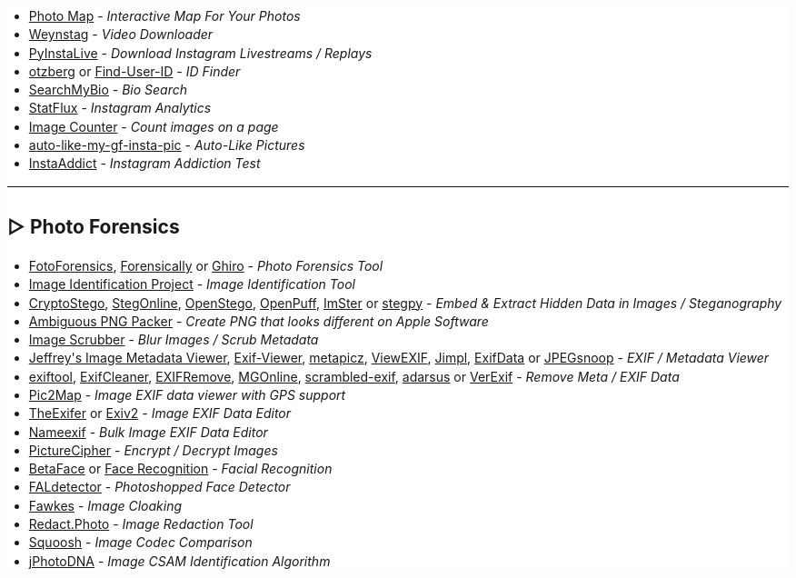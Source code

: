 * [Photo Map](https://levionsoftware.com/) - *Interactive Map For Your Photos*
* [Weynstag](https://www.google.com/amp/s/weynstag.com/amp.php/) - *Video Downloader*
* [PyInstaLive](https://github.com/dvingerh/PyInstaLive) - *Download Instagram Livestreams / Replays* 
* [otzberg](https://www.otzberg.net/iguserid/index.php) or [Find-User-ID](https://codeofaninja.com/tools/find-instagram-user-id/) - *ID Finder*
* [SearchMyBio](http://searchmy.bio/) - *Bio Search*
* [StatFlux](http://statflux.com/) - *Instagram Analytics* 
* [Image Counter](https://openuserjs.org/scripts/darkred/Instagram_-_visible_images_counter) - *Count images on a page* 
* [auto-like-my-gf-insta-pic](https://github.com/gulzar1996/) - *Auto-Like Pictures* 
* [InstaAddict](https://github.com/Androz2091/instaddict) - *Instagram Addiction Test*

***

## ▷ Photo Forensics

* [FotoForensics](http://www.fotoforensics.com/), [Forensically](https://29a.ch/photo-forensics/) or [Ghiro](http://www.getghiro.org/) - *Photo Forensics Tool* 
* [Image Identification Project](https://www.imageidentify.com/) - *Image Identification Tool* 
* [CryptoStego](https://github.com/zeruniverse/CryptoStego), [StegOnline](https://stegonline.georgeom.net/image), [OpenStego](https://www.openstego.com/), [OpenPuff](https://embeddedsw.net/OpenPuff_Steganography_Home.html), [ImSter](https://github.com/armytricks/ImSter) or [stegpy](https://github.com/dhsdshdhk/stegpy) - *Embed & Extract Hidden Data in Images / Steganography* 
* [Ambiguous PNG Packer](https://github.com/DavidBuchanan314/ambiguous-png-packer) - *Create PNG that looks different on Apple Software*
* [Image Scrubber](https://everestpipkin.github.io/image-scrubber/) - *Blur Images / Scrub Metadata*
* [Jeffrey's Image Metadata Viewer](http://exif.regex.info/exif.cgi), [Exif-Viewer](http://exif-viewer.com/), [metapicz](http://metapicz.com/), [ViewEXIF](https://www.imgonline.com.ua/eng/exif-info.php), [Jimpl](https://jimpl.com/), [ExifData](https://exifdata.com/) or [JPEGsnoop](https://www.impulseadventure.com/photo/jpeg-snoop.html) - *EXIF / Metadata Viewer* 
* [exiftool](https://exiftool.org/), [ExifCleaner](https://exifcleaner.com/), [EXIFRemove](https://www.exifremove.com/), [MGOnline](https://www.imgonline.com.ua/delete-exif.php), [scrambled-exif](https://gitlab.com/juanitobananas/scrambled-exif), [adarsus](https://www.adarsus.com/en/remove-metadata-online-document-image-video/) or [VerExif](https://www.verexif.com/en/) - *Remove Meta / EXIF Data* 
* [Pic2Map](https://www.pic2map.com/) - *Image EXIF data viewer with GPS support*
* [TheExifer](https://www.thexifer.net/index.php) or [Exiv2](https://www.exiv2.org/) - *Image EXIF Data Editor* 
* [Nameexif](https://us.digicamsoft.com/softnamexif.html) - *Bulk Image EXIF Data Editor*
* [PictureCipher](https://keitharm.me/projects/picturecipher/index.php) - *Encrypt / Decrypt Images*  
* [BetaFace](https://www.betaface.com/demo.html) or [Face Recognition](https://github.com/ageitgey/face_recognition) - *Facial Recognition* 
* [FALdetector](https://github.com/peterwang512/FALdetector) - *Photoshopped Face Detector*
* [Fawkes](http://sandlab.cs.uchicago.edu/fawkes/) - *Image Cloaking* 
* [Redact.Photo](https://redact.photo/) - *Image Redaction Tool*
* [Squoosh](https://squoosh.app/) - *Image Codec Comparison*
* [jPhotoDNA](https://github.com/jankais3r/jPhotoDNA) - *Image CSAM Identification Algorithm*

